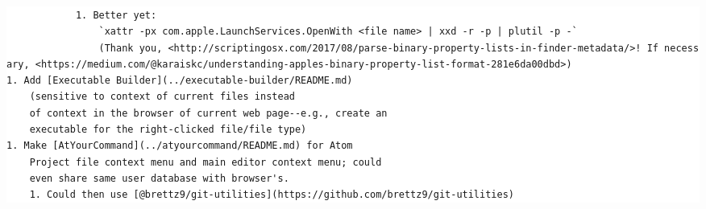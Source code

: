                 1. Better yet:
                    `xattr -px com.apple.LaunchServices.OpenWith <file name> | xxd -r -p | plutil -p -`
                    (Thank you, <http://scriptingosx.com/2017/08/parse-binary-property-lists-in-finder-metadata/>! If necessary, <https://medium.com/@karaiskc/understanding-apples-binary-property-list-format-281e6da00dbd>)
    1. Add [Executable Builder](../executable-builder/README.md)
        (sensitive to context of current files instead
        of context in the browser of current web page--e.g., create an
        executable for the right-clicked file/file type)
    1. Make [AtYourCommand](../atyourcommand/README.md) for Atom
        Project file context menu and main editor context menu; could
        even share same user database with browser's.
        1. Could then use [@brettz9/git-utilities](https://github.com/brettz9/git-utilities)
